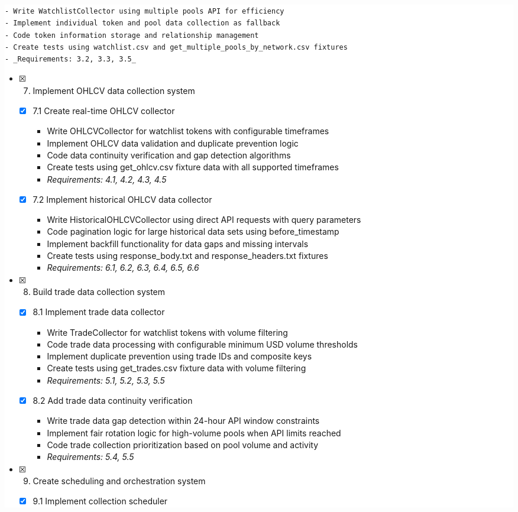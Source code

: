 

    - Write WatchlistCollector using multiple pools API for efficiency
    - Implement individual token and pool data collection as fallback
    - Code token information storage and relationship management
    - Create tests using watchlist.csv and get_multiple_pools_by_network.csv fixtures
    - _Requirements: 3.2, 3.3, 3.5_

- [x] 7. Implement OHLCV data collection system

  - [x] 7.1 Create real-time OHLCV collector





    - Write OHLCVCollector for watchlist tokens with configurable timeframes
    - Implement OHLCV data validation and duplicate prevention logic
    - Code data continuity verification and gap detection algorithms
    - Create tests using get_ohlcv.csv fixture data with all supported timeframes
    - _Requirements: 4.1, 4.2, 4.3, 4.5_

  - [x] 7.2 Implement historical OHLCV data collector




    - Write HistoricalOHLCVCollector using direct API requests with query parameters
    - Code pagination logic for large historical data sets using before_timestamp
    - Implement backfill functionality for data gaps and missing intervals
    - Create tests using response_body.txt and response_headers.txt fixtures
    - _Requirements: 6.1, 6.2, 6.3, 6.4, 6.5, 6.6_


- [x] 8. Build trade data collection system


  - [x] 8.1 Implement trade data collector





    - Write TradeCollector for watchlist tokens with volume filtering
    - Code trade data processing with configurable minimum USD volume thresholds
    - Implement duplicate prevention using trade IDs and composite keys
    - Create tests using get_trades.csv fixture data with volume filtering
    - _Requirements: 5.1, 5.2, 5.3, 5.5_

  - [x] 8.2 Add trade data continuity verification





    - Write trade data gap detection within 24-hour API window constraints
    - Implement fair rotation logic for high-volume pools when API limits reached
    - Code trade collection prioritization based on pool volume and activity
    - _Requirements: 5.4, 5.5_

- [x] 9. Create scheduling and orchestration system

  - [x] 9.1 Implement collection scheduler


